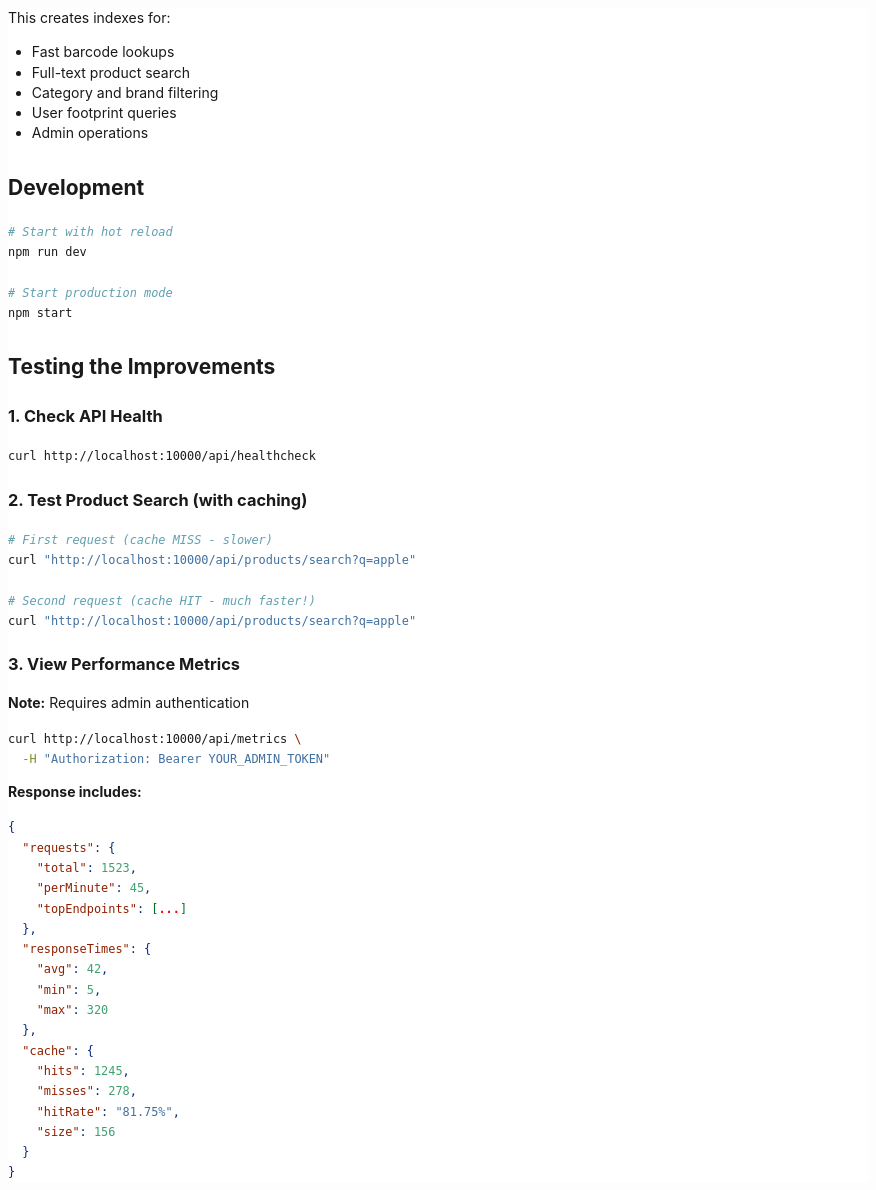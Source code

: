 This creates indexes for:
- Fast barcode lookups
- Full-text product search
- Category and brand filtering
- User footprint queries
- Admin operations

## Development

```bash
# Start with hot reload
npm run dev

# Start production mode
npm start
```

## Testing the Improvements

### 1. Check API Health

```bash
curl http://localhost:10000/api/healthcheck
```

### 2. Test Product Search (with caching)

```bash
# First request (cache MISS - slower)
curl "http://localhost:10000/api/products/search?q=apple"

# Second request (cache HIT - much faster!)
curl "http://localhost:10000/api/products/search?q=apple"
```

### 3. View Performance Metrics

**Note:** Requires admin authentication

```bash
curl http://localhost:10000/api/metrics \
  -H "Authorization: Bearer YOUR_ADMIN_TOKEN"
```

**Response includes:**
```json
{
  "requests": {
    "total": 1523,
    "perMinute": 45,
    "topEndpoints": [...]
  },
  "responseTimes": {
    "avg": 42,
    "min": 5,
    "max": 320
  },
  "cache": {
    "hits": 1245,
    "misses": 278,
    "hitRate": "81.75%",
    "size": 156
  }
}
```
